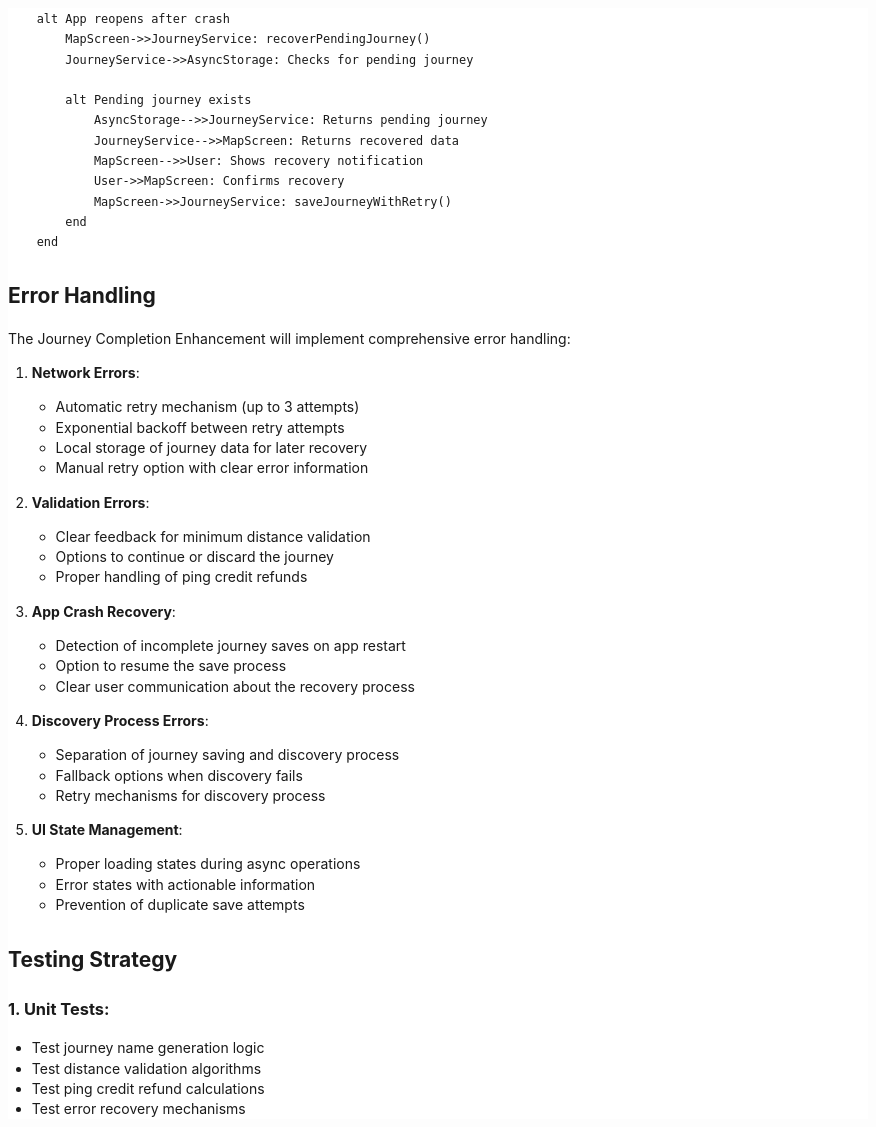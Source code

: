 ```mermaid
    alt App reopens after crash
        MapScreen->>JourneyService: recoverPendingJourney()
        JourneyService->>AsyncStorage: Checks for pending journey
        
        alt Pending journey exists
            AsyncStorage-->>JourneyService: Returns pending journey
            JourneyService-->>MapScreen: Returns recovered data
            MapScreen-->>User: Shows recovery notification
            User->>MapScreen: Confirms recovery
            MapScreen->>JourneyService: saveJourneyWithRetry()
        end
    end
```

## Error Handling

The Journey Completion Enhancement will implement comprehensive error handling:

1. **Network Errors**:
   - Automatic retry mechanism (up to 3 attempts)
   - Exponential backoff between retry attempts
   - Local storage of journey data for later recovery
   - Manual retry option with clear error information

2. **Validation Errors**:
   - Clear feedback for minimum distance validation
   - Options to continue or discard the journey
   - Proper handling of ping credit refunds

3. **App Crash Recovery**:
   - Detection of incomplete journey saves on app restart
   - Option to resume the save process
   - Clear user communication about the recovery process

4. **Discovery Process Errors**:
   - Separation of journey saving and discovery process
   - Fallback options when discovery fails
   - Retry mechanisms for discovery process

5. **UI State Management**:
   - Proper loading states during async operations
   - Error states with actionable information
   - Prevention of duplicate save attempts

## Testing Strategy

### 1. Unit Tests:
   - Test journey name generation logic
   - Test distance validation algorithms
   - Test ping credit refund calculations
   - Test error recovery mechanisms
